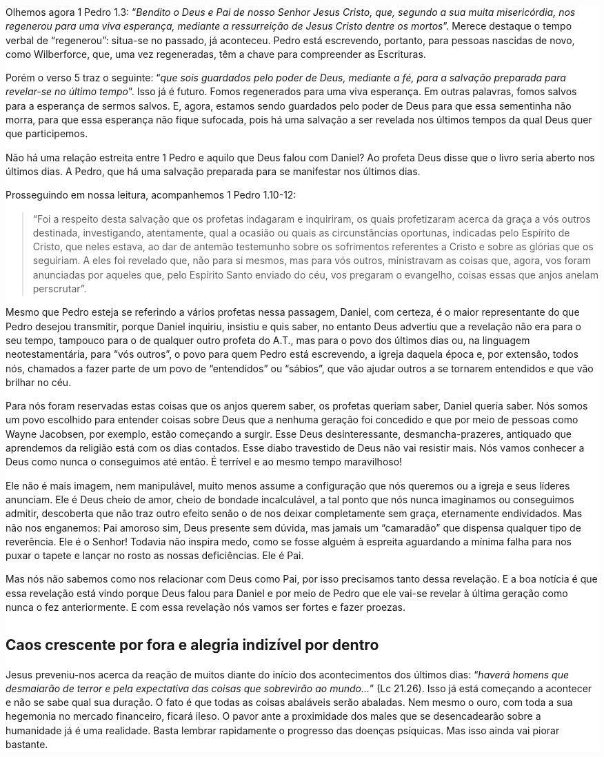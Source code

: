 Olhemos agora 1 Pedro 1.3: “<em>Bendito o Deus e Pai de nosso Senhor Jesus Cristo, que, segundo a sua muita misericórdia, nos regenerou para uma viva esperança, mediante a ressurreição de Jesus Cristo dentre os mortos</em>”. Merece destaque o tempo verbal de “regenerou”: situa-se no passado, já aconteceu. Pedro está escrevendo, portanto, para pessoas nascidas de novo, como Wilberforce, que, uma vez regeneradas, têm a chave para compreender as Escrituras.

Porém o verso 5 traz o seguinte: “<em>que sois guardados pelo poder de Deus, mediante a fé, para a salvação preparada para revelar-se no último tempo</em>”. Isso já é futuro. Fomos regenerados para uma viva esperança. Em outras palavras, fomos salvos para a esperança de sermos salvos. E, agora, estamos sendo guardados pelo poder de Deus para que essa sementinha não morra, para que essa esperança não fique sufocada, pois há uma salvação a ser revelada nos últimos tempos da qual Deus quer que participemos.

Não há uma relação estreita entre 1 Pedro e aquilo que Deus falou com Daniel? Ao profeta Deus disse que o livro seria aberto nos últimos dias. A Pedro, que há uma salvação preparada para se manifestar nos últimos dias.

Prosseguindo em nossa leitura, acompanhemos 1 Pedro 1.10-12:
<blockquote>“Foi a respeito desta salvação que os profetas indagaram e inquiriram, os quais profetizaram acerca da graça a vós outros destinada, investigando, atentamente, qual a ocasião ou quais as circunstâncias oportunas, indicadas pelo Espírito de Cristo, que neles estava, ao dar de antemão testemunho sobre os sofrimentos referentes a Cristo e sobre as glórias que os seguiriam. A eles foi revelado que, não para si mesmos, mas para vós outros, ministravam as coisas que, agora, vos foram anunciadas por aqueles que, pelo Espírito Santo enviado do céu, vos pregaram o evangelho, coisas essas que anjos anelam perscrutar”.</blockquote>
Mesmo que Pedro esteja se referindo a vários profetas nessa passagem, Daniel, com certeza, é o maior representante do que Pedro desejou transmitir, porque Daniel inquiriu, insistiu e quis saber, no entanto Deus advertiu que a revelação não era para o seu tempo, tampouco para o de qualquer outro profeta do A.T., mas para o povo dos últimos dias ou, na linguagem neotestamentária, para “vós outros”, o povo para quem Pedro está escrevendo, a igreja daquela época e, por extensão, todos nós, chamados a fazer parte de um povo de “entendidos” ou “sábios”, que vão ajudar outros a se tornarem entendidos e que vão brilhar no céu.

Para nós foram reservadas estas coisas que os anjos querem saber, os profetas queriam saber, Daniel queria saber. Nós somos um povo escolhido para entender coisas sobre Deus que a nenhuma geração foi concedido e que por meio de pessoas como Wayne Jacobsen, por exemplo, estão começando a surgir. Esse Deus desinteressante, desmancha-prazeres, antiquado que aprendemos da religião está com os dias contados. Esse diabo travestido de Deus não vai resistir mais. Nós vamos conhecer a Deus como nunca o conseguimos até então. É terrível e ao mesmo tempo maravilhoso!

Ele não é mais imagem, nem manipulável, muito menos assume a configuração que nós queremos ou a igreja e seus líderes anunciam. Ele é Deus cheio de amor, cheio de bondade incalculável, a tal ponto que nós nunca imaginamos ou conseguimos admitir, descoberta que não traz outro efeito senão o de nos deixar completamente sem graça, eternamente endividados. Mas não nos enganemos: Pai amoroso sim, Deus presente sem dúvida, mas jamais um “camaradão” que dispensa qualquer tipo de reverência. Ele é o Senhor! Todavia não inspira medo, como se fosse alguém à espreita aguardando a mínima falha para nos puxar o tapete e lançar no rosto as nossas deficiências. Ele é Pai.

Mas nós não sabemos como nos relacionar com Deus como Pai, por isso precisamos tanto dessa revelação. E a boa notícia é que essa revelação está vindo porque Deus falou para Daniel e por meio de Pedro que ele vai-se revelar à última geração como nunca o fez anteriormente. E com essa revelação nós vamos ser fortes e fazer proezas.
<h2>Caos crescente por fora e alegria indizível por dentro</h2>
Jesus preveniu-nos acerca da reação de muitos diante do início dos acontecimentos dos últimos dias: “<em>haverá homens que desmaiarão de terror e pela expectativa das coisas que sobrevirão ao mundo...</em>” (Lc 21.26). Isso já está começando a acontecer e não se sabe qual sua duração. O fato é que todas as coisas abaláveis serão abaladas. Nem mesmo o ouro, com toda a sua hegemonia no mercado financeiro, ficará ileso. O pavor ante a proximidade dos males que se desencadearão sobre a humanidade já é uma realidade. Basta lembrar rapidamente o progresso das doenças psíquicas. Mas isso ainda vai piorar bastante.

